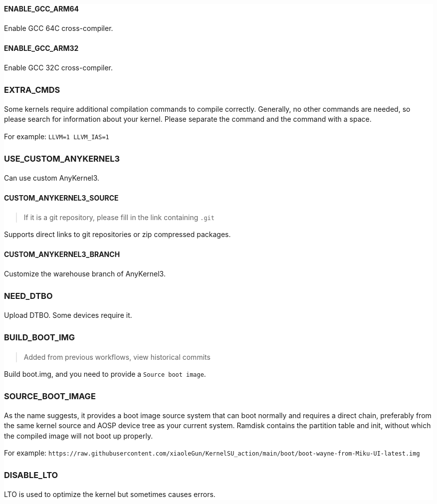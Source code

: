 #### ENABLE_GCC_ARM64

Enable GCC 64C cross-compiler.

#### ENABLE_GCC_ARM32

Enable GCC 32C cross-compiler.


### EXTRA_CMDS

Some kernels require additional compilation commands to compile correctly. Generally, no other commands are needed, so please search for information about your kernel. Please separate the command and the command with a space.

For example: `LLVM=1 LLVM_IAS=1`


### USE_CUSTOM_ANYKERNEL3

Can use custom AnyKernel3.

#### CUSTOM_ANYKERNEL3_SOURCE

> If it is a git repository, please fill in the link containing `.git`

Supports direct links to git repositories or zip compressed packages.

#### CUSTOM_ANYKERNEL3_BRANCH

Customize the warehouse branch of AnyKernel3.


### NEED_DTBO

Upload DTBO. Some devices require it.

### BUILD_BOOT_IMG

> Added from previous workflows, view historical commits

Build boot.img, and you need to provide a `Source boot image`.

### SOURCE_BOOT_IMAGE

As the name suggests, it provides a boot image source system that can boot normally and requires a direct chain, preferably from the same kernel source and AOSP device tree as your current system. Ramdisk contains the partition table and init, without which the compiled image will not boot up properly.

For example: `https://raw.githubusercontent.com/xiaoleGun/KernelSU_action/main/boot/boot-wayne-from-Miku-UI-latest.img`


### DISABLE_LTO

LTO is used to optimize the kernel but sometimes causes errors.
